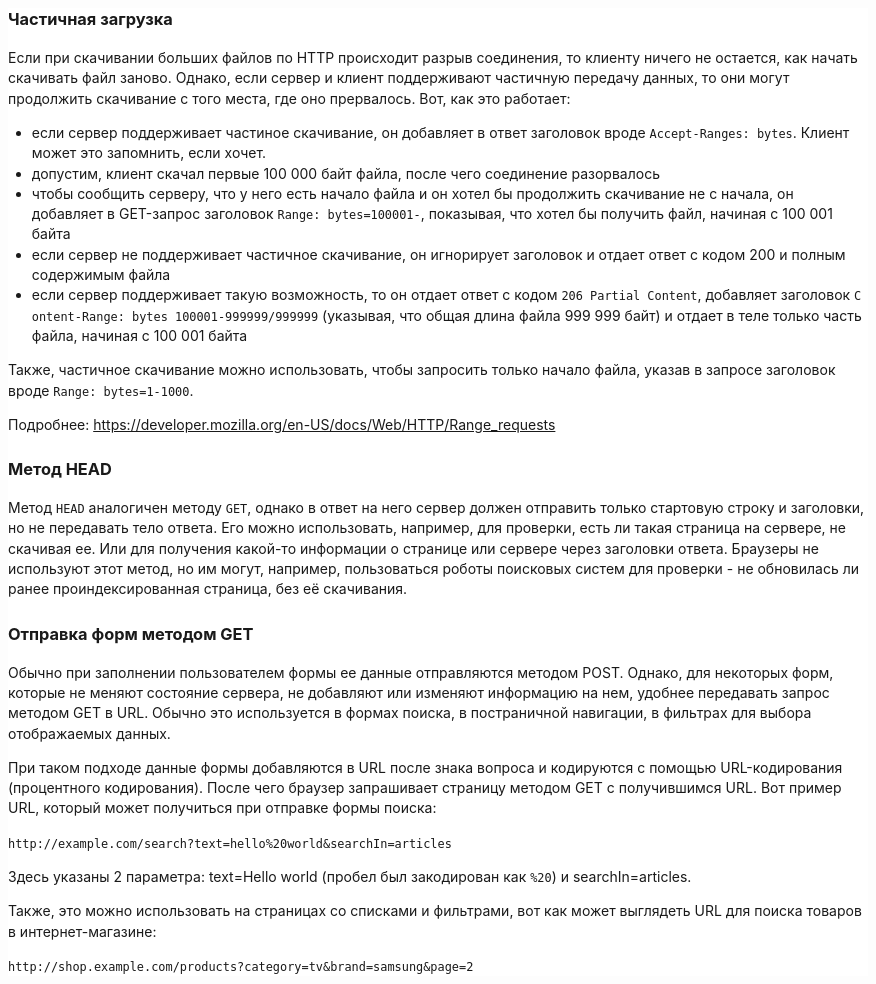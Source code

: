 ### Частичная загрузка

Если при скачивании больших файлов по HTTP происходит разрыв соединения, то клиенту ничего не остается, как начать скачивать файл заново. Однако, если сервер и клиент поддерживают частичную передачу данных, то они могут продолжить скачивание с того места, где оно прервалось. Вот, как это работает: 

- если сервер поддерживает частиное скачивание, он добавляет в ответ заголовок вроде `Accept-Ranges: bytes`. Клиент может это запомнить, если хочет.
- допустим, клиент скачал первые 100 000 байт файла, после чего соединение разорвалось
- чтобы сообщить серверу, что у него есть начало файла и он хотел бы продолжить скачивание не с начала, он добавляет в GET-запрос заголовок `Range: bytes=100001-`, показывая, что хотел бы получить файл, начиная с 100 001 байта 
- если сервер не поддерживает частичное скачивание, он игнорирует заголовок и отдает ответ с кодом 200 и полным содержимым файла
- если сервер поддерживает такую возможность, то он отдает ответ с кодом `206 Partial Content`, добавляет заголовок `Content-Range: bytes 100001-999999/999999` (указывая, что общая длина файла 999 999 байт) и отдает в теле только часть файла, начиная с 100 001 байта

Также, частичное скачивание можно использовать, чтобы запросить только начало файла, указав в запросе заголовок вроде `Range: bytes=1-1000`.

Подробнее: https://developer.mozilla.org/en-US/docs/Web/HTTP/Range_requests

### Метод HEAD

Метод `HEAD` аналогичен методу `GET`, однако в ответ на него сервер должен отправить только стартовую строку и заголовки, но не передавать тело ответа. Его можно использовать, например, для проверки, есть ли такая страница на сервере, не скачивая ее. Или для получения какой-то информации о странице или сервере через заголовки ответа. Браузеры не используют этот метод, но им могут, например, пользоваться роботы поисковых систем для проверки - не обновилась ли ранее проиндексированная страница, без её скачивания.

### Отправка форм методом GET

Обычно при заполнении пользователем формы ее данные отправляются методом POST. Однако, для некоторых форм, которые не меняют состояние сервера, не добавляют или изменяют информацию на нем, удобнее передавать запрос методом GET в URL. Обычно это используется в формах поиска, в постраничной навигации, в фильтрах для выбора отображаемых данных.

При таком подходе данные формы добавляются в URL после знака вопроса и кодируются с помощью URL-кодирования (процентного кодирования). После чего браузер запрашивает страницу методом GET с получившимся URL. Вот пример URL, который может получиться при отправке формы поиска: 

```
http://example.com/search?text=hello%20world&searchIn=articles
```

Здесь указаны 2 параметра: text=Hello world (пробел был закодирован как `%20`) и searchIn=articles.

Также, это можно использовать на страницах со списками и фильтрами, вот как может выглядеть URL для поиска товаров в интернет-магазине: 

```
http://shop.example.com/products?category=tv&brand=samsung&page=2
```
